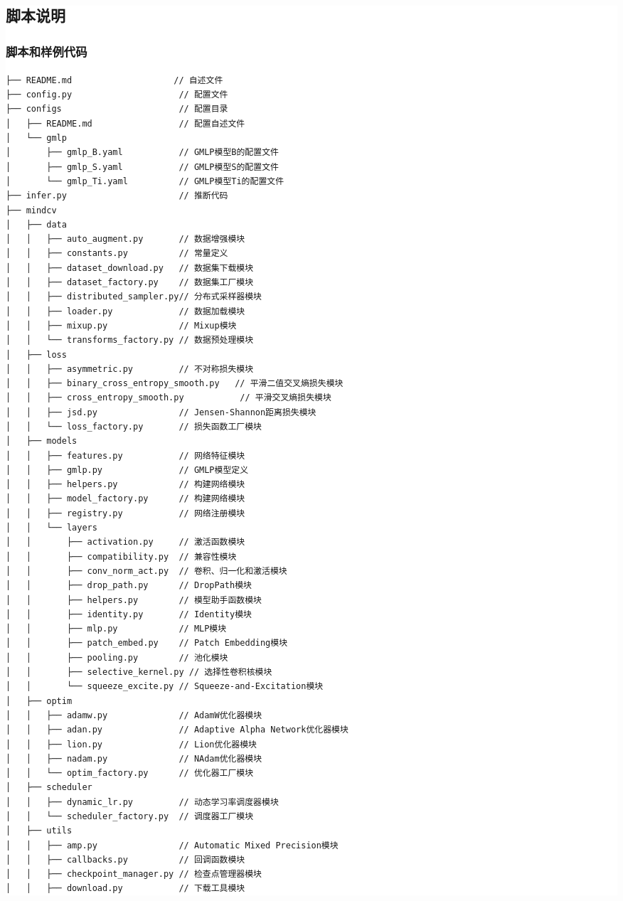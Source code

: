 
## 脚本说明

### 脚本和样例代码


```bash
├── README.md                    // 自述文件
├── config.py                     // 配置文件
├── configs                       // 配置目录
│   ├── README.md                 // 配置自述文件
│   └── gmlp
│       ├── gmlp_B.yaml           // GMLP模型B的配置文件
│       ├── gmlp_S.yaml           // GMLP模型S的配置文件
│       └── gmlp_Ti.yaml          // GMLP模型Ti的配置文件
├── infer.py                      // 推断代码
├── mindcv
│   ├── data
│   │   ├── auto_augment.py       // 数据增强模块
│   │   ├── constants.py          // 常量定义
│   │   ├── dataset_download.py   // 数据集下载模块
│   │   ├── dataset_factory.py    // 数据集工厂模块
│   │   ├── distributed_sampler.py// 分布式采样器模块
│   │   ├── loader.py             // 数据加载模块
│   │   ├── mixup.py              // Mixup模块
│   │   └── transforms_factory.py // 数据预处理模块
│   ├── loss
│   │   ├── asymmetric.py         // 不对称损失模块
│   │   ├── binary_cross_entropy_smooth.py   // 平滑二值交叉熵损失模块
│   │   ├── cross_entropy_smooth.py           // 平滑交叉熵损失模块
│   │   ├── jsd.py                // Jensen-Shannon距离损失模块
│   │   └── loss_factory.py       // 损失函数工厂模块
│   ├── models
│   │   ├── features.py           // 网络特征模块
│   │   ├── gmlp.py               // GMLP模型定义
│   │   ├── helpers.py            // 构建网络模块
│   │   ├── model_factory.py      // 构建网络模块
│   │   ├── registry.py           // 网络注册模块
│   │   └── layers
│   │       ├── activation.py     // 激活函数模块
│   │       ├── compatibility.py  // 兼容性模块
│   │       ├── conv_norm_act.py  // 卷积、归一化和激活模块
│   │       ├── drop_path.py      // DropPath模块
│   │       ├── helpers.py        // 模型助手函数模块
│   │       ├── identity.py       // Identity模块
│   │       ├── mlp.py            // MLP模块
│   │       ├── patch_embed.py    // Patch Embedding模块
│   │       ├── pooling.py        // 池化模块
│   │       ├── selective_kernel.py // 选择性卷积核模块
│   │       └── squeeze_excite.py // Squeeze-and-Excitation模块
│   ├── optim
│   │   ├── adamw.py              // AdamW优化器模块
│   │   ├── adan.py               // Adaptive Alpha Network优化器模块
│   │   ├── lion.py               // Lion优化器模块
│   │   ├── nadam.py              // NAdam优化器模块
│   │   └── optim_factory.py      // 优化器工厂模块
│   ├── scheduler
│   │   ├── dynamic_lr.py         // 动态学习率调度器模块
│   │   └── scheduler_factory.py  // 调度器工厂模块
│   ├── utils
│   │   ├── amp.py                // Automatic Mixed Precision模块
│   │   ├── callbacks.py          // 回调函数模块
│   │   ├── checkpoint_manager.py // 检查点管理器模块
│   │   ├── download.py           // 下载工具模块
```